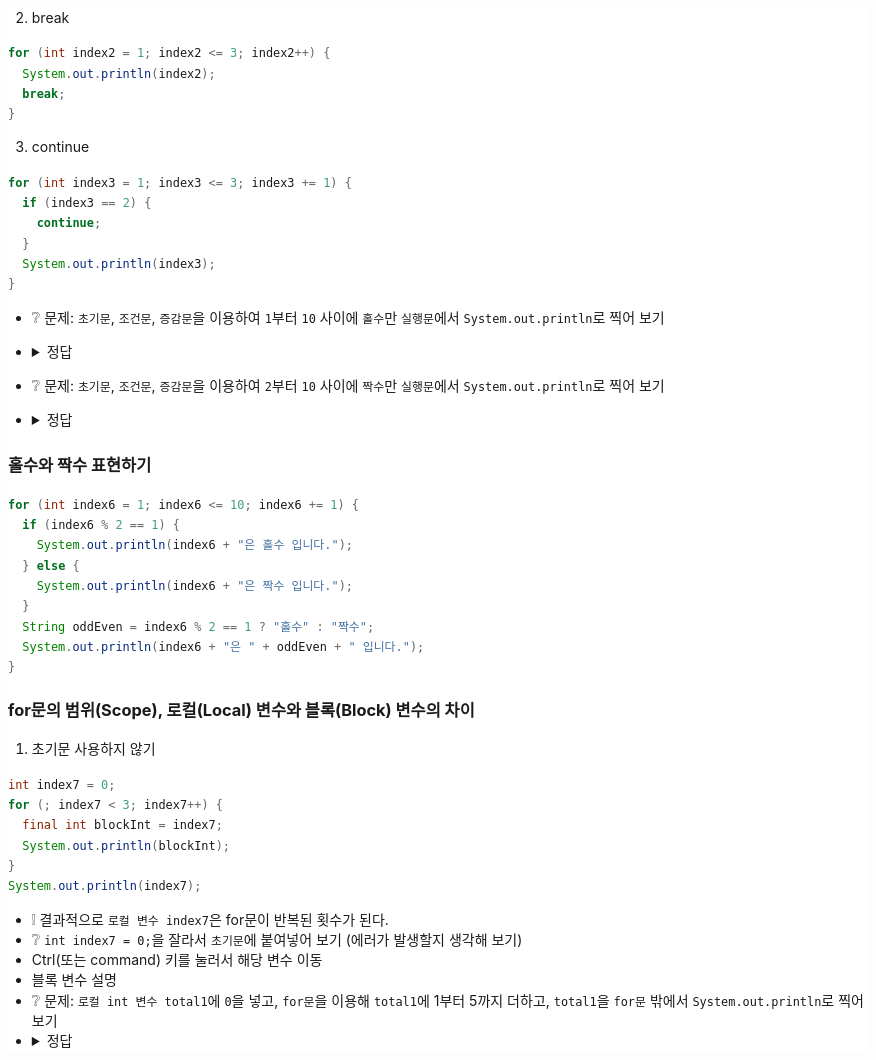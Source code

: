 2. break
```java
for (int index2 = 1; index2 <= 3; index2++) {
  System.out.println(index2);
  break;
}
```

3. continue
```java
for (int index3 = 1; index3 <= 3; index3 += 1) {
  if (index3 == 2) {
    continue;
  }
  System.out.println(index3);
}
```

* ❔ 문제: `초기문`, `조건문`, `증감문`을 이용하여 `1`부터 `10` 사이에 `홀수`만 `실행문`에서 `System.out.println`로 찍어 보기
* <details><summary>정답</summary></details>

* ❔ 문제: `초기문`, `조건문`, `증감문`을 이용하여 `2`부터 `10` 사이에 `짝수`만 `실행문`에서 `System.out.println`로 찍어 보기
* <details><summary>정답</summary></details>

### 홀수와 짝수 표현하기
```java
for (int index6 = 1; index6 <= 10; index6 += 1) {
  if (index6 % 2 == 1) {
    System.out.println(index6 + "은 홀수 입니다.");
  } else {
    System.out.println(index6 + "은 짝수 입니다.");
  }
  String oddEven = index6 % 2 == 1 ? "홀수" : "짝수";
  System.out.println(index6 + "은 " + oddEven + " 입니다.");
}
```

### for문의 범위(Scope), 로컬(Local) 변수와 블록(Block) 변수의 차이
1. 초기문 사용하지 않기
```java
int index7 = 0;
for (; index7 < 3; index7++) {
  final int blockInt = index7;
  System.out.println(blockInt);
}
System.out.println(index7);
```
* ❕ 결과적으로 `로컬 변수 index7`은 for문이 반복된 횟수가 된다.
* ❔ `int index7 = 0;`을 잘라서 `초기문`에 붙여넣어 보기 (에러가 발생할지 생각해 보기)
* Ctrl(또는 command) 키를 눌러서 해당 변수 이동
* 블록 변수 설명
* ❔ 문제: `로컬 int 변수 total1`에 `0`을 넣고, `for문`을 이용해 `total1`에 1부터 5까지 더하고, `total1`을 `for문` 밖에서 `System.out.println`로 찍어 보기
* <details><summary>정답</summary></details>
